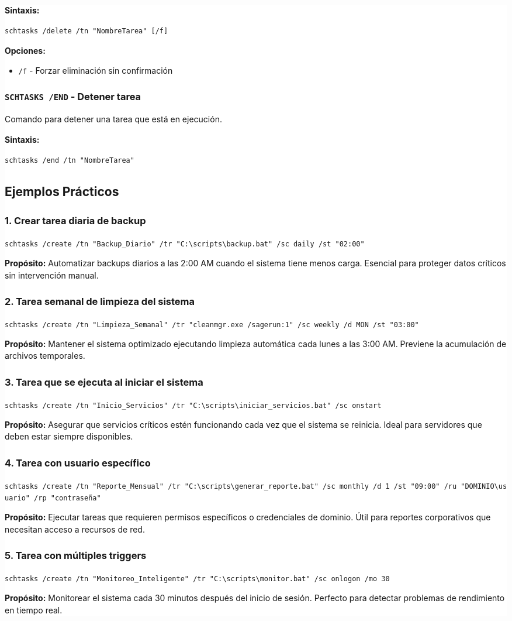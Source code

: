 **Sintaxis:**
```batch
schtasks /delete /tn "NombreTarea" [/f]
```

**Opciones:**
- `/f` - Forzar eliminación sin confirmación

### `SCHTASKS /END` - Detener tarea
Comando para detener una tarea que está en ejecución.

**Sintaxis:**
```batch
schtasks /end /tn "NombreTarea"
```

## Ejemplos Prácticos

### 1. **Crear tarea diaria de backup**
```batch
schtasks /create /tn "Backup_Diario" /tr "C:\scripts\backup.bat" /sc daily /st "02:00"
```
**Propósito:** Automatizar backups diarios a las 2:00 AM cuando el sistema tiene menos carga. Esencial para proteger datos críticos sin intervención manual.

### 2. **Tarea semanal de limpieza del sistema**
```batch
schtasks /create /tn "Limpieza_Semanal" /tr "cleanmgr.exe /sagerun:1" /sc weekly /d MON /st "03:00"
```
**Propósito:** Mantener el sistema optimizado ejecutando limpieza automática cada lunes a las 3:00 AM. Previene la acumulación de archivos temporales.

### 3. **Tarea que se ejecuta al iniciar el sistema**
```batch
schtasks /create /tn "Inicio_Servicios" /tr "C:\scripts\iniciar_servicios.bat" /sc onstart
```
**Propósito:** Asegurar que servicios críticos estén funcionando cada vez que el sistema se reinicia. Ideal para servidores que deben estar siempre disponibles.

### 4. **Tarea con usuario específico**
```batch
schtasks /create /tn "Reporte_Mensual" /tr "C:\scripts\generar_reporte.bat" /sc monthly /d 1 /st "09:00" /ru "DOMINIO\usuario" /rp "contraseña"
```
**Propósito:** Ejecutar tareas que requieren permisos específicos o credenciales de dominio. Útil para reportes corporativos que necesitan acceso a recursos de red.

### 5. **Tarea con múltiples triggers**
```batch
schtasks /create /tn "Monitoreo_Inteligente" /tr "C:\scripts\monitor.bat" /sc onlogon /mo 30
```
**Propósito:** Monitorear el sistema cada 30 minutos después del inicio de sesión. Perfecto para detectar problemas de rendimiento en tiempo real.
